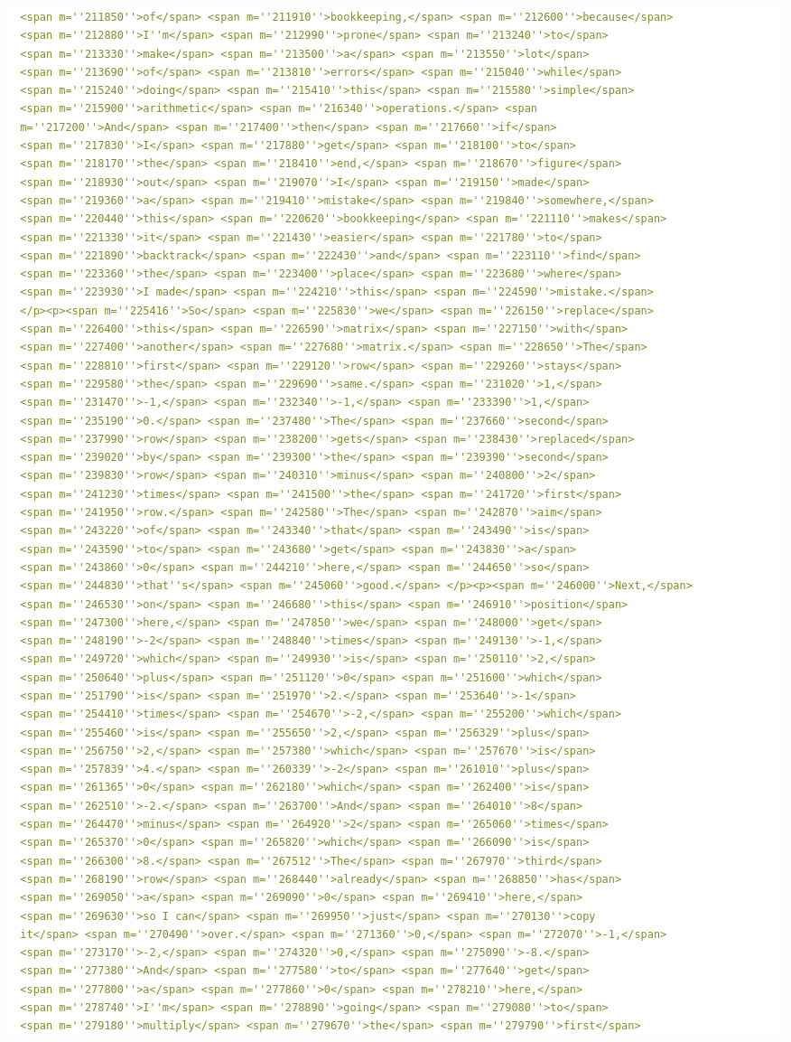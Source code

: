 ```yaml
  <span m=''211850''>of</span> <span m=''211910''>bookkeeping,</span> <span m=''212600''>because</span>
  <span m=''212880''>I''m</span> <span m=''212990''>prone</span> <span m=''213240''>to</span>
  <span m=''213330''>make</span> <span m=''213500''>a</span> <span m=''213550''>lot</span>
  <span m=''213690''>of</span> <span m=''213810''>errors</span> <span m=''215040''>while</span>
  <span m=''215240''>doing</span> <span m=''215410''>this</span> <span m=''215580''>simple</span>
  <span m=''215900''>arithmetic</span> <span m=''216340''>operations.</span> <span
  m=''217200''>And</span> <span m=''217400''>then</span> <span m=''217660''>if</span>
  <span m=''217830''>I</span> <span m=''217880''>get</span> <span m=''218100''>to</span>
  <span m=''218170''>the</span> <span m=''218410''>end,</span> <span m=''218670''>figure</span>
  <span m=''218930''>out</span> <span m=''219070''>I</span> <span m=''219150''>made</span>
  <span m=''219360''>a</span> <span m=''219410''>mistake</span> <span m=''219840''>somewhere,</span>
  <span m=''220440''>this</span> <span m=''220620''>bookkeeping</span> <span m=''221110''>makes</span>
  <span m=''221330''>it</span> <span m=''221430''>easier</span> <span m=''221780''>to</span>
  <span m=''221890''>backtrack</span> <span m=''222430''>and</span> <span m=''223110''>find</span>
  <span m=''223360''>the</span> <span m=''223400''>place</span> <span m=''223680''>where</span>
  <span m=''223930''>I made</span> <span m=''224210''>this</span> <span m=''224590''>mistake.</span>
  </p><p><span m=''225416''>So</span> <span m=''225830''>we</span> <span m=''226150''>replace</span>
  <span m=''226400''>this</span> <span m=''226590''>matrix</span> <span m=''227150''>with</span>
  <span m=''227400''>another</span> <span m=''227680''>matrix.</span> <span m=''228650''>The</span>
  <span m=''228810''>first</span> <span m=''229120''>row</span> <span m=''229260''>stays</span>
  <span m=''229580''>the</span> <span m=''229690''>same.</span> <span m=''231020''>1,</span>
  <span m=''231470''>-1,</span> <span m=''232340''>-1,</span> <span m=''233390''>1,</span>
  <span m=''235190''>0.</span> <span m=''237480''>The</span> <span m=''237660''>second</span>
  <span m=''237990''>row</span> <span m=''238200''>gets</span> <span m=''238430''>replaced</span>
  <span m=''239020''>by</span> <span m=''239300''>the</span> <span m=''239390''>second</span>
  <span m=''239830''>row</span> <span m=''240310''>minus</span> <span m=''240800''>2</span>
  <span m=''241230''>times</span> <span m=''241500''>the</span> <span m=''241720''>first</span>
  <span m=''241950''>row.</span> <span m=''242580''>The</span> <span m=''242870''>aim</span>
  <span m=''243220''>of</span> <span m=''243340''>that</span> <span m=''243490''>is</span>
  <span m=''243590''>to</span> <span m=''243680''>get</span> <span m=''243830''>a</span>
  <span m=''243860''>0</span> <span m=''244210''>here,</span> <span m=''244650''>so</span>
  <span m=''244830''>that''s</span> <span m=''245060''>good.</span> </p><p><span m=''246000''>Next,</span>
  <span m=''246530''>on</span> <span m=''246680''>this</span> <span m=''246910''>position</span>
  <span m=''247300''>here,</span> <span m=''247850''>we</span> <span m=''248000''>get</span>
  <span m=''248190''>-2</span> <span m=''248840''>times</span> <span m=''249130''>-1,</span>
  <span m=''249720''>which</span> <span m=''249930''>is</span> <span m=''250110''>2,</span>
  <span m=''250640''>plus</span> <span m=''251120''>0</span> <span m=''251600''>which</span>
  <span m=''251790''>is</span> <span m=''251970''>2.</span> <span m=''253640''>-1</span>
  <span m=''254410''>times</span> <span m=''254670''>-2,</span> <span m=''255200''>which</span>
  <span m=''255460''>is</span> <span m=''255650''>2,</span> <span m=''256329''>plus</span>
  <span m=''256750''>2,</span> <span m=''257380''>which</span> <span m=''257670''>is</span>
  <span m=''257839''>4.</span> <span m=''260339''>-2</span> <span m=''261010''>plus</span>
  <span m=''261365''>0</span> <span m=''262180''>which</span> <span m=''262400''>is</span>
  <span m=''262510''>-2.</span> <span m=''263700''>And</span> <span m=''264010''>8</span>
  <span m=''264470''>minus</span> <span m=''264920''>2</span> <span m=''265060''>times</span>
  <span m=''265370''>0</span> <span m=''265820''>which</span> <span m=''266090''>is</span>
  <span m=''266300''>8.</span> <span m=''267512''>The</span> <span m=''267970''>third</span>
  <span m=''268190''>row</span> <span m=''268440''>already</span> <span m=''268850''>has</span>
  <span m=''269050''>a</span> <span m=''269090''>0</span> <span m=''269410''>here,</span>
  <span m=''269630''>so I can</span> <span m=''269950''>just</span> <span m=''270130''>copy
  it</span> <span m=''270490''>over.</span> <span m=''271360''>0,</span> <span m=''272070''>-1,</span>
  <span m=''273170''>-2,</span> <span m=''274320''>0,</span> <span m=''275090''>-8.</span>
  <span m=''277380''>And</span> <span m=''277580''>to</span> <span m=''277640''>get</span>
  <span m=''277800''>a</span> <span m=''277860''>0</span> <span m=''278210''>here,</span>
  <span m=''278740''>I''m</span> <span m=''278890''>going</span> <span m=''279080''>to</span>
  <span m=''279180''>multiply</span> <span m=''279670''>the</span> <span m=''279790''>first</span>
```